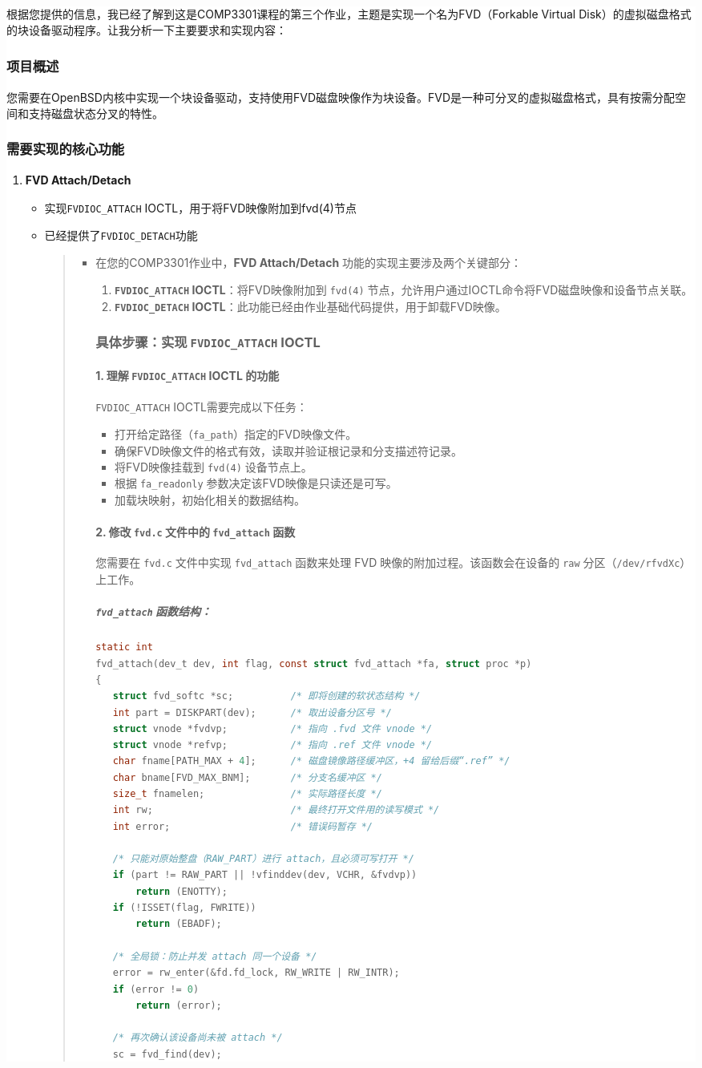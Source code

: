 根据您提供的信息，我已经了解到这是COMP3301课程的第三个作业，主题是实现一个名为FVD（Forkable Virtual Disk）的虚拟磁盘格式的块设备驱动程序。让我分析一下主要要求和实现内容：

### 项目概述

您需要在OpenBSD内核中实现一个块设备驱动，支持使用FVD磁盘映像作为块设备。FVD是一种可分叉的虚拟磁盘格式，具有按需分配空间和支持磁盘状态分叉的特性。

### 需要实现的核心功能

1. **FVD Attach/Detach**

   - 实现`FVDIOC_ATTACH` IOCTL，用于将FVD映像附加到fvd(4)节点

   - 已经提供了`FVDIOC_DETACH`功能

     > - 在您的COMP3301作业中，**FVD Attach/Detach** 功能的实现主要涉及两个关键部分：
     >
     >   1. **`FVDIOC_ATTACH` IOCTL**：将FVD映像附加到 `fvd(4)` 节点，允许用户通过IOCTL命令将FVD磁盘映像和设备节点关联。
     >   2. **`FVDIOC_DETACH` IOCTL**：此功能已经由作业基础代码提供，用于卸载FVD映像。
     >
     >   ### 具体步骤：实现 `FVDIOC_ATTACH` IOCTL
     >
     >   #### 1. **理解 `FVDIOC_ATTACH` IOCTL 的功能**
     >
     >   `FVDIOC_ATTACH` IOCTL需要完成以下任务：
     >
     >   - 打开给定路径（`fa_path`）指定的FVD映像文件。
     >   - 确保FVD映像文件的格式有效，读取并验证根记录和分支描述符记录。
     >   - 将FVD映像挂载到 `fvd(4)` 设备节点上。
     >   - 根据 `fa_readonly` 参数决定该FVD映像是只读还是可写。
     >   - 加载块映射，初始化相关的数据结构。
     >
     >   #### 2. **修改 `fvd.c` 文件中的 `fvd_attach` 函数**
     >
     >   您需要在 `fvd.c` 文件中实现 `fvd_attach` 函数来处理 FVD 映像的附加过程。该函数会在设备的 `raw` 分区（`/dev/rfvdXc`）上工作。
     >
     >   ##### `fvd_attach` 函数结构：
     >
     >   ```c
     >   static int
     >   fvd_attach(dev_t dev, int flag, const struct fvd_attach *fa, struct proc *p)
     >   {
     >   	struct fvd_softc *sc;          /* 即将创建的软状态结构 */
     >   	int part = DISKPART(dev);      /* 取出设备分区号 */
     >   	struct vnode *fvdvp;           /* 指向 .fvd 文件 vnode */
     >   	struct vnode *refvp;           /* 指向 .ref 文件 vnode */
     >   	char fname[PATH_MAX + 4];      /* 磁盘镜像路径缓冲区，+4 留给后缀“.ref” */
     >   	char bname[FVD_MAX_BNM];       /* 分支名缓冲区 */
     >   	size_t fnamelen;               /* 实际路径长度 */
     >   	int rw;                        /* 最终打开文件用的读写模式 */
     >   	int error;                     /* 错误码暂存 */
     >   
     >   	/* 只能对原始整盘（RAW_PART）进行 attach，且必须可写打开 */
     >   	if (part != RAW_PART || !vfinddev(dev, VCHR, &fvdvp))
     >   		return (ENOTTY);
     >   	if (!ISSET(flag, FWRITE))
     >   		return (EBADF);
     >   
     >   	/* 全局锁：防止并发 attach 同一个设备 */
     >   	error = rw_enter(&fd.fd_lock, RW_WRITE | RW_INTR);
     >   	if (error != 0)
     >   		return (error);
     >   
     >   	/* 再次确认该设备尚未被 attach */
     >   	sc = fvd_find(dev);